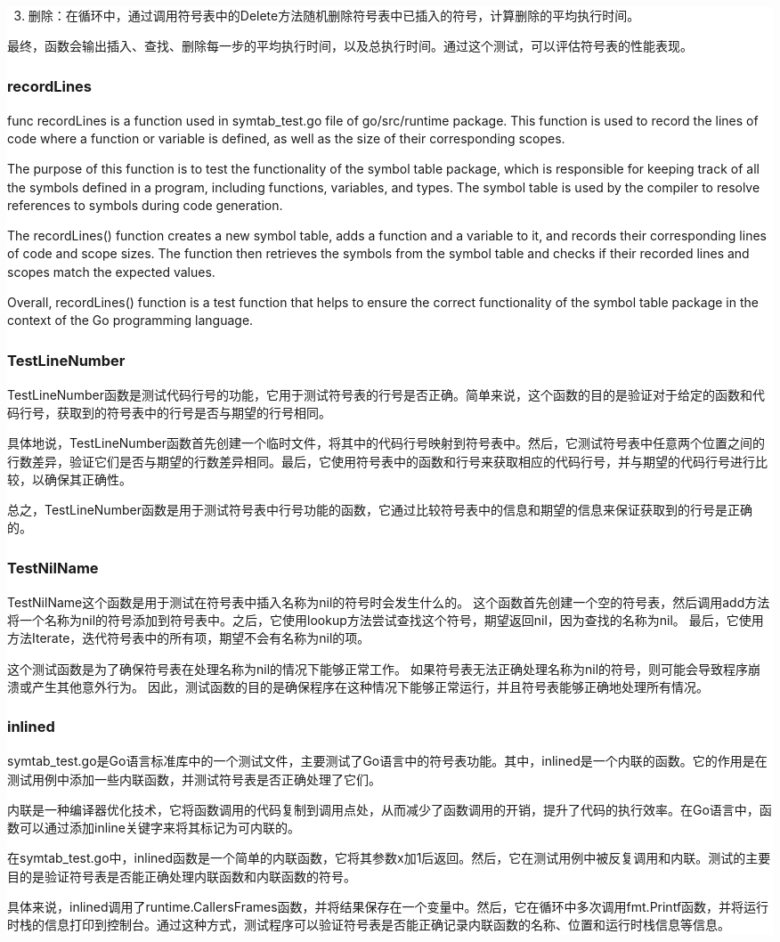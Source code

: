 3. 删除：在循环中，通过调用符号表中的Delete方法随机删除符号表中已插入的符号，计算删除的平均执行时间。

最终，函数会输出插入、查找、删除每一步的平均执行时间，以及总执行时间。通过这个测试，可以评估符号表的性能表现。



### recordLines

func recordLines is a function used in symtab_test.go file of go/src/runtime package. This function is used to record the lines of code where a function or variable is defined, as well as the size of their corresponding scopes.

The purpose of this function is to test the functionality of the symbol table package, which is responsible for keeping track of all the symbols defined in a program, including functions, variables, and types. The symbol table is used by the compiler to resolve references to symbols during code generation.

The recordLines() function creates a new symbol table, adds a function and a variable to it, and records their corresponding lines of code and scope sizes. The function then retrieves the symbols from the symbol table and checks if their recorded lines and scopes match the expected values.

Overall, recordLines() function is a test function that helps to ensure the correct functionality of the symbol table package in the context of the Go programming language.



### TestLineNumber

TestLineNumber函数是测试代码行号的功能，它用于测试符号表的行号是否正确。简单来说，这个函数的目的是验证对于给定的函数和代码行号，获取到的符号表中的行号是否与期望的行号相同。

具体地说，TestLineNumber函数首先创建一个临时文件，将其中的代码行号映射到符号表中。然后，它测试符号表中任意两个位置之间的行数差异，验证它们是否与期望的行数差异相同。最后，它使用符号表中的函数和行号来获取相应的代码行号，并与期望的代码行号进行比较，以确保其正确性。

总之，TestLineNumber函数是用于测试符号表中行号功能的函数，它通过比较符号表中的信息和期望的信息来保证获取到的行号是正确的。



### TestNilName

TestNilName这个函数是用于测试在符号表中插入名称为nil的符号时会发生什么的。 这个函数首先创建一个空的符号表，然后调用add方法将一个名称为nil的符号添加到符号表中。之后，它使用lookup方法尝试查找这个符号，期望返回nil，因为查找的名称为nil。 最后，它使用方法Iterate，迭代符号表中的所有项，期望不会有名称为nil的项。

这个测试函数是为了确保符号表在处理名称为nil的情况下能够正常工作。 如果符号表无法正确处理名称为nil的符号，则可能会导致程序崩溃或产生其他意外行为。 因此，测试函数的目的是确保程序在这种情况下能够正常运行，并且符号表能够正确地处理所有情况。



### inlined

symtab_test.go是Go语言标准库中的一个测试文件，主要测试了Go语言中的符号表功能。其中，inlined是一个内联的函数。它的作用是在测试用例中添加一些内联函数，并测试符号表是否正确处理了它们。

内联是一种编译器优化技术，它将函数调用的代码复制到调用点处，从而减少了函数调用的开销，提升了代码的执行效率。在Go语言中，函数可以通过添加inline关键字来将其标记为可内联的。

在symtab_test.go中，inlined函数是一个简单的内联函数，它将其参数x加1后返回。然后，它在测试用例中被反复调用和内联。测试的主要目的是验证符号表是否能正确处理内联函数和内联函数的符号。

具体来说，inlined调用了runtime.CallersFrames函数，并将结果保存在一个变量中。然后，它在循环中多次调用fmt.Printf函数，并将运行时栈的信息打印到控制台。通过这种方式，测试程序可以验证符号表是否能正确记录内联函数的名称、位置和运行时栈信息等信息。
